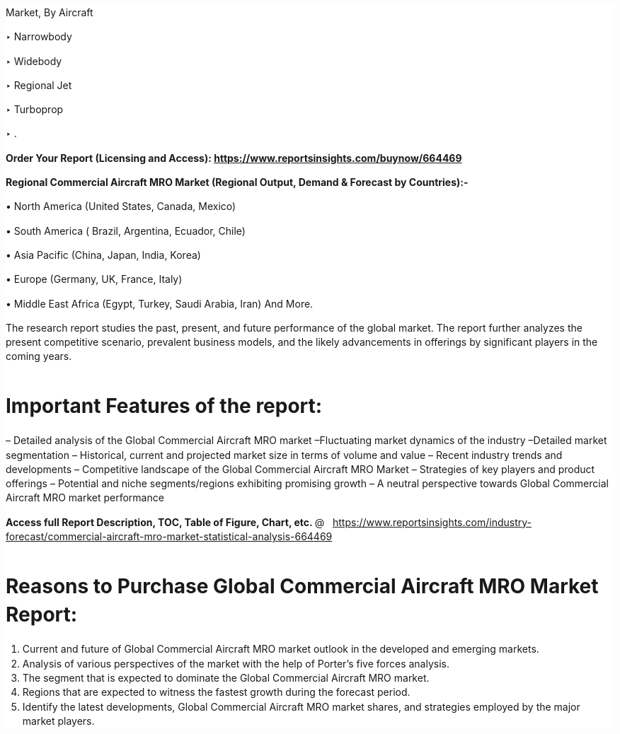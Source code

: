
Market, By Aircraft

‣ Narrowbody

‣ Widebody

‣ Regional Jet

‣ Turboprop

‣ .

<strong>Order Your Report (Licensing and Access): <a href=https://www.reportsinsights.com/buynow/664469 style=color:#0000ff;>https://www.reportsinsights.com/buynow/664469</a></strong>

<strong>Regional Commercial Aircraft MRO Market (Regional Output, Demand &amp; Forecast by Countries):-</strong>

• North America (United States, Canada, Mexico)

• South America ( Brazil, Argentina, Ecuador, Chile)

• Asia Pacific (China, Japan, India, Korea)

• Europe (Germany, UK, France, Italy)

• Middle East Africa (Egypt, Turkey, Saudi Arabia, Iran) And More.

The research report studies the past, present, and future performance of the global market. The report further analyzes the present competitive scenario, prevalent business models, and the likely advancements in offerings by significant players in the coming years.

# <strong>Important Features of the report:</strong>
– Detailed analysis of the Global Commercial Aircraft MRO market
–Fluctuating market dynamics of the industry
–Detailed market segmentation
– Historical, current and projected market size in terms of volume and value
– Recent industry trends and developments
– Competitive landscape of the Global Commercial Aircraft MRO Market
– Strategies of key players and product offerings
– Potential and niche segments/regions exhibiting promising growth
– A neutral perspective towards Global Commercial Aircraft MRO market performance

<strong>Access full Report Description, TOC, Table of Figure, Chart, etc. </strong>@   <a href=https://www.reportsinsights.com/industry-forecast/commercial-aircraft-mro-market-statistical-analysis-664469 style=color:#0000ff;>https://www.reportsinsights.com/industry-forecast/commercial-aircraft-mro-market-statistical-analysis-664469</a>

# <strong>Reasons to Purchase Global Commercial Aircraft MRO Market Report:</strong>
1. Current and future of Global Commercial Aircraft MRO market outlook in the developed and emerging markets.
2. Analysis of various perspectives of the market with the help of Porter’s five forces analysis.
3. The segment that is expected to dominate the Global Commercial Aircraft MRO market.
4. Regions that are expected to witness the fastest growth during the forecast period.
5. Identify the latest developments, Global Commercial Aircraft MRO market shares, and strategies employed by the major market players.
